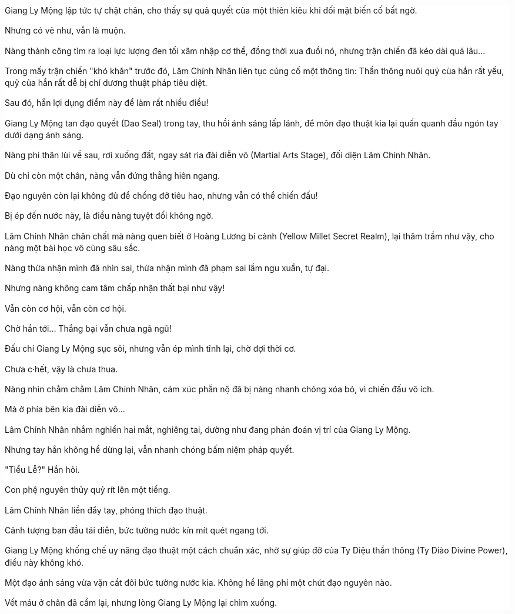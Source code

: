 Giang Ly Mộng lập tức tự chặt chân, cho thấy sự quả quyết của một thiên kiêu khi đối mặt biến cố bất ngờ.

Nhưng có vẻ như, vẫn là muộn.

Nàng thành công tìm ra loại lực lượng đen tối xâm nhập cơ thể, đồng thời xua đuổi nó, nhưng trận chiến đã kéo dài quá lâu...

Trong mấy trận chiến "khó khăn" trước đó, Lâm Chính Nhân liên tục củng cố một thông tin: Thần thông nuôi quỷ của hắn rất yếu, quỷ của hắn rất dễ bị chí dương thuật pháp tiêu diệt.

Sau đó, hắn lợi dụng điểm này để làm rất nhiều điều!

Giang Ly Mộng tan đạo quyết (Dao Seal) trong tay, thu hồi ánh sáng lấp lánh, để môn đạo thuật kia lại quấn quanh đầu ngón tay dưới dạng ánh sáng.

Nàng phi thân lùi về sau, rơi xuống đất, ngay sát rìa đài diễn võ (Martial Arts Stage), đối diện Lâm Chính Nhân.

Dù chỉ còn một chân, nàng vẫn đứng thẳng hiên ngang.

Đạo nguyên còn lại không đủ để chống đỡ tiêu hao, nhưng vẫn có thể chiến đấu!

Bị ép đến nước này, là điều nàng tuyệt đối không ngờ.

Lâm Chính Nhân chân chất mà nàng quen biết ở Hoàng Lương bí cảnh (Yellow Millet Secret Realm), lại thâm trầm như vậy, cho nàng một bài học vô cùng sâu sắc.

Nàng thừa nhận mình đã nhìn sai, thừa nhận mình đã phạm sai lầm ngu xuẩn, tự đại.

Nhưng nàng không cam tâm chấp nhận thất bại như vậy!

Vẫn còn cơ hội, vẫn còn cơ hội.

Chờ hắn tới... Thắng bại vẫn chưa ngã ngũ!

Đấu chí Giang Ly Mộng sục sôi, nhưng vẫn ép mình tĩnh lại, chờ đợi thời cơ.

Chưa c·hết, vậy là chưa thua.

Nàng nhìn chằm chằm Lâm Chính Nhân, cảm xúc phẫn nộ đã bị nàng nhanh chóng xóa bỏ, vì chiến đấu vô ích.

Mà ở phía bên kia đài diễn võ...

Lâm Chính Nhân nhắm nghiền hai mắt, nghiêng tai, dường như đang phán đoán vị trí của Giang Ly Mộng.

Nhưng tay hắn không hề dừng lại, vẫn nhanh chóng bấm niệm pháp quyết.

"Tiểu Lễ?" Hắn hỏi.

Con phệ nguyên thủy quỷ rít lên một tiếng.

Lâm Chính Nhân liền đẩy tay, phóng thích đạo thuật.

Cảnh tượng ban đầu tái diễn, bức tường nước kín mít quét ngang tới.

Giang Ly Mộng khống chế uy năng đạo thuật một cách chuẩn xác, nhờ sự giúp đỡ của Ty Diệu thần thông (Ty Diào Divine Power), điều này không khó.

Một đạo ánh sáng vừa vặn cắt đôi bức tường nước kia. Không hề lãng phí một chút đạo nguyên nào.

Vết máu ở chân đã cầm lại, nhưng lòng Giang Ly Mộng lại chìm xuống.
